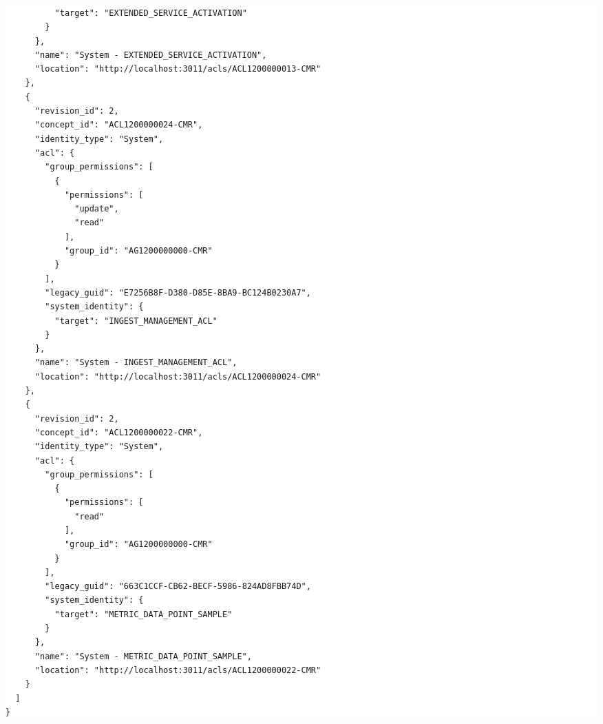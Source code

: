 ```
          "target": "EXTENDED_SERVICE_ACTIVATION"
        }
      },
      "name": "System - EXTENDED_SERVICE_ACTIVATION",
      "location": "http://localhost:3011/acls/ACL1200000013-CMR"
    },
    {
      "revision_id": 2,
      "concept_id": "ACL1200000024-CMR",
      "identity_type": "System",
      "acl": {
        "group_permissions": [
          {
            "permissions": [
              "update",
              "read"
            ],
            "group_id": "AG1200000000-CMR"
          }
        ],
        "legacy_guid": "E7256B8F-D380-D85E-8BA9-BC124B0230A7",
        "system_identity": {
          "target": "INGEST_MANAGEMENT_ACL"
        }
      },
      "name": "System - INGEST_MANAGEMENT_ACL",
      "location": "http://localhost:3011/acls/ACL1200000024-CMR"
    },
    {
      "revision_id": 2,
      "concept_id": "ACL1200000022-CMR",
      "identity_type": "System",
      "acl": {
        "group_permissions": [
          {
            "permissions": [
              "read"
            ],
            "group_id": "AG1200000000-CMR"
          }
        ],
        "legacy_guid": "663C1CCF-CB62-BECF-5986-824AD8FBB74D",
        "system_identity": {
          "target": "METRIC_DATA_POINT_SAMPLE"
        }
      },
      "name": "System - METRIC_DATA_POINT_SAMPLE",
      "location": "http://localhost:3011/acls/ACL1200000022-CMR"
    }
  ]
}
```
